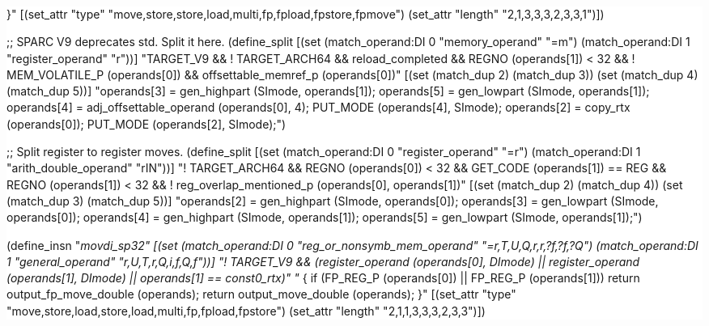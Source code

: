 }"
  [(set_attr "type" "move,store,store,load,multi,fp,fpload,fpstore,fpmove")
   (set_attr "length" "2,1,3,3,3,2,3,3,1")])

;; SPARC V9 deprecates std.  Split it here.
(define_split
  [(set (match_operand:DI 0 "memory_operand" "=m")
      (match_operand:DI 1 "register_operand" "r"))]
  "TARGET_V9 && ! TARGET_ARCH64 && reload_completed
   && REGNO (operands[1]) < 32 && ! MEM_VOLATILE_P (operands[0])
   && offsettable_memref_p (operands[0])"
  [(set (match_dup 2) (match_dup 3))
   (set (match_dup 4) (match_dup 5))]
  "operands[3] = gen_highpart (SImode, operands[1]);
   operands[5] = gen_lowpart (SImode, operands[1]);
   operands[4] = adj_offsettable_operand (operands[0], 4);
   PUT_MODE (operands[4], SImode);
   operands[2] = copy_rtx (operands[0]);
   PUT_MODE (operands[2], SImode);")

;; Split register to register moves.
(define_split
  [(set (match_operand:DI 0 "register_operand" "=r")
	(match_operand:DI 1 "arith_double_operand" "rIN"))]
  "! TARGET_ARCH64
   && REGNO (operands[0]) < 32
   && GET_CODE (operands[1]) == REG && REGNO (operands[1]) < 32
   && ! reg_overlap_mentioned_p (operands[0], operands[1])"
  [(set (match_dup 2) (match_dup 4))
   (set (match_dup 3) (match_dup 5))]
  "operands[2] = gen_highpart (SImode, operands[0]);
   operands[3] = gen_lowpart (SImode, operands[0]);
   operands[4] = gen_highpart (SImode, operands[1]);
   operands[5] = gen_lowpart (SImode, operands[1]);")

(define_insn "*movdi_sp32"
  [(set (match_operand:DI 0 "reg_or_nonsymb_mem_operand" "=r,T,U,Q,r,r,?f,?f,?Q")
	(match_operand:DI 1 "general_operand" "r,U,T,r,Q,i,f,Q,f"))]
  "! TARGET_V9
   && (register_operand (operands[0], DImode)
       || register_operand (operands[1], DImode)
       || operands[1] == const0_rtx)"
  "*
{
  if (FP_REG_P (operands[0]) || FP_REG_P (operands[1]))
    return output_fp_move_double (operands);
  return output_move_double (operands);
}"
  [(set_attr "type" "move,store,load,store,load,multi,fp,fpload,fpstore")
   (set_attr "length" "2,1,1,3,3,3,2,3,3")])
